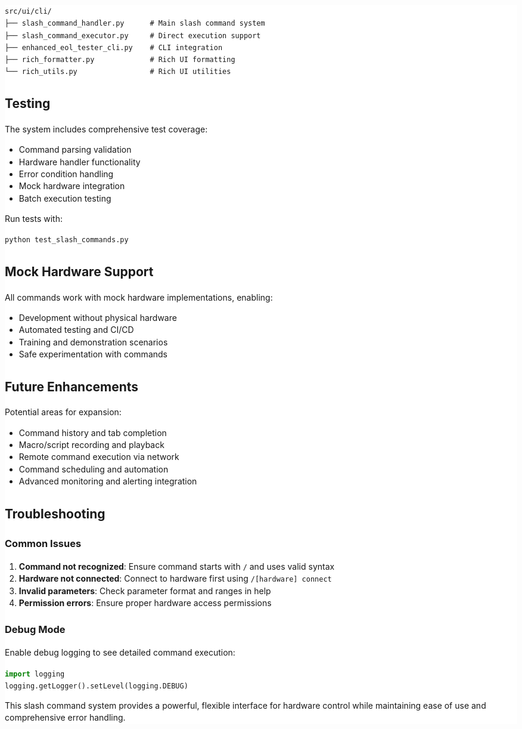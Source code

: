 ```
src/ui/cli/
├── slash_command_handler.py      # Main slash command system
├── slash_command_executor.py     # Direct execution support
├── enhanced_eol_tester_cli.py    # CLI integration
├── rich_formatter.py             # Rich UI formatting
└── rich_utils.py                 # Rich UI utilities
```

## Testing

The system includes comprehensive test coverage:

- Command parsing validation
- Hardware handler functionality
- Error condition handling
- Mock hardware integration
- Batch execution testing

Run tests with:
```bash
python test_slash_commands.py
```

## Mock Hardware Support

All commands work with mock hardware implementations, enabling:
- Development without physical hardware
- Automated testing and CI/CD
- Training and demonstration scenarios
- Safe experimentation with commands

## Future Enhancements

Potential areas for expansion:
- Command history and tab completion
- Macro/script recording and playback
- Remote command execution via network
- Command scheduling and automation
- Advanced monitoring and alerting integration

## Troubleshooting

### Common Issues

1. **Command not recognized**: Ensure command starts with `/` and uses valid syntax
2. **Hardware not connected**: Connect to hardware first using `/[hardware] connect`
3. **Invalid parameters**: Check parameter format and ranges in help
4. **Permission errors**: Ensure proper hardware access permissions

### Debug Mode
Enable debug logging to see detailed command execution:
```python
import logging
logging.getLogger().setLevel(logging.DEBUG)
```

This slash command system provides a powerful, flexible interface for hardware control while maintaining ease of use and comprehensive error handling.